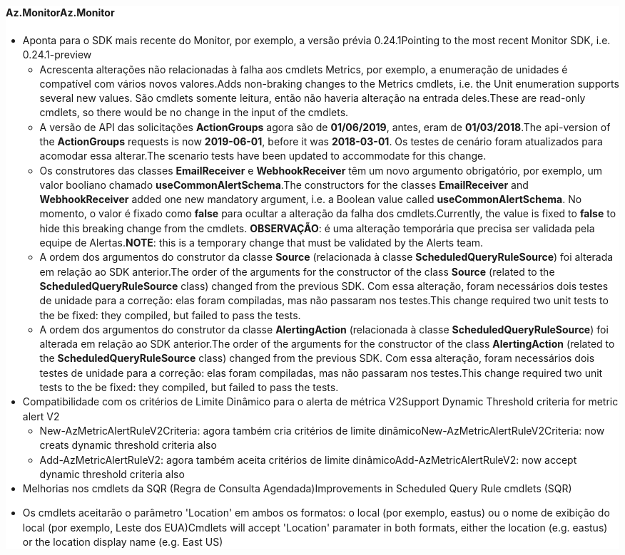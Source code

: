 #### <a name="azmonitor"></a><span data-ttu-id="4fcd3-135">Az.Monitor</span><span class="sxs-lookup"><span data-stu-id="4fcd3-135">Az.Monitor</span></span>
* <span data-ttu-id="4fcd3-136">Aponta para o SDK mais recente do Monitor, por exemplo, a versão prévia 0.24.1</span><span class="sxs-lookup"><span data-stu-id="4fcd3-136">Pointing to the most recent Monitor SDK, i.e. 0.24.1-preview</span></span>
   - <span data-ttu-id="4fcd3-137">Acrescenta alterações não relacionadas à falha aos cmdlets Metrics, por exemplo, a enumeração de unidades é compatível com vários novos valores.</span><span class="sxs-lookup"><span data-stu-id="4fcd3-137">Adds non-braking changes to the Metrics cmdlets, i.e. the Unit enumeration supports several new values.</span></span> <span data-ttu-id="4fcd3-138">São cmdlets somente leitura, então não haveria alteração na entrada deles.</span><span class="sxs-lookup"><span data-stu-id="4fcd3-138">These are read-only cmdlets, so there would be no change in the input of the cmdlets.</span></span>
   - <span data-ttu-id="4fcd3-139">A versão de API das solicitações **ActionGroups** agora são de **01/06/2019**, antes, eram de **01/03/2018**.</span><span class="sxs-lookup"><span data-stu-id="4fcd3-139">The api-version of the **ActionGroups** requests is now **2019-06-01**, before it was **2018-03-01**.</span></span> <span data-ttu-id="4fcd3-140">Os testes de cenário foram atualizados para acomodar essa alterar.</span><span class="sxs-lookup"><span data-stu-id="4fcd3-140">The scenario tests have been updated to accommodate for this change.</span></span>
   - <span data-ttu-id="4fcd3-141">Os construtores das classes **EmailReceiver** e **WebhookReceiver** têm um novo argumento obrigatório, por exemplo, um valor booliano chamado **useCommonAlertSchema**.</span><span class="sxs-lookup"><span data-stu-id="4fcd3-141">The constructors for the classes **EmailReceiver** and **WebhookReceiver** added one new mandatory argument, i.e. a Boolean value called **useCommonAlertSchema**.</span></span> <span data-ttu-id="4fcd3-142">No momento, o valor é fixado como **false** para ocultar a alteração da falha dos cmdlets.</span><span class="sxs-lookup"><span data-stu-id="4fcd3-142">Currently, the value is fixed to **false** to hide this breaking change from the cmdlets.</span></span> <span data-ttu-id="4fcd3-143">**OBSERVAÇÃO**: é uma alteração temporária que precisa ser validada pela equipe de Alertas.</span><span class="sxs-lookup"><span data-stu-id="4fcd3-143">**NOTE**: this is a temporary change that must be validated by the Alerts team.</span></span>
   - <span data-ttu-id="4fcd3-144">A ordem dos argumentos do construtor da classe **Source** (relacionada à classe **ScheduledQueryRuleSource**) foi alterada em relação ao SDK anterior.</span><span class="sxs-lookup"><span data-stu-id="4fcd3-144">The order of the arguments for the constructor of the class **Source** (related to the **ScheduledQueryRuleSource** class) changed from the previous SDK.</span></span> <span data-ttu-id="4fcd3-145">Com essa alteração, foram necessários dois testes de unidade para a correção: elas foram compiladas, mas não passaram nos testes.</span><span class="sxs-lookup"><span data-stu-id="4fcd3-145">This change required two unit tests to the be fixed: they compiled, but failed to pass the tests.</span></span>
   - <span data-ttu-id="4fcd3-146">A ordem dos argumentos do construtor da classe **AlertingAction** (relacionada à classe **ScheduledQueryRuleSource**) foi alterada em relação ao SDK anterior.</span><span class="sxs-lookup"><span data-stu-id="4fcd3-146">The order of the arguments for the constructor of the class **AlertingAction** (related to the **ScheduledQueryRuleSource** class) changed from the previous SDK.</span></span> <span data-ttu-id="4fcd3-147">Com essa alteração, foram necessários dois testes de unidade para a correção: elas foram compiladas, mas não passaram nos testes.</span><span class="sxs-lookup"><span data-stu-id="4fcd3-147">This change required two unit tests to the be fixed: they compiled, but failed to pass the tests.</span></span>
* <span data-ttu-id="4fcd3-148">Compatibilidade com os critérios de Limite Dinâmico para o alerta de métrica V2</span><span class="sxs-lookup"><span data-stu-id="4fcd3-148">Support Dynamic Threshold criteria for metric alert V2</span></span>
    - <span data-ttu-id="4fcd3-149">New-AzMetricAlertRuleV2Criteria: agora também cria critérios de limite dinâmico</span><span class="sxs-lookup"><span data-stu-id="4fcd3-149">New-AzMetricAlertRuleV2Criteria: now creats dynamic threshold criteria also</span></span>
    - <span data-ttu-id="4fcd3-150">Add-AzMetricAlertRuleV2: agora também aceita critérios de limite dinâmico</span><span class="sxs-lookup"><span data-stu-id="4fcd3-150">Add-AzMetricAlertRuleV2: now accept dynamic threshold criteria also</span></span>
* <span data-ttu-id="4fcd3-151">Melhorias nos cmdlets da SQR (Regra de Consulta Agendada)</span><span class="sxs-lookup"><span data-stu-id="4fcd3-151">Improvements in Scheduled Query Rule cmdlets (SQR)</span></span>
 - <span data-ttu-id="4fcd3-152">Os cmdlets aceitarão o parâmetro 'Location' em ambos os formatos: o local (por exemplo, eastus) ou o nome de exibição do local (por exemplo, Leste dos EUA)</span><span class="sxs-lookup"><span data-stu-id="4fcd3-152">Cmdlets will accept 'Location' paramater in both formats, either the location (e.g. eastus) or the location display name (e.g. East US)</span></span>